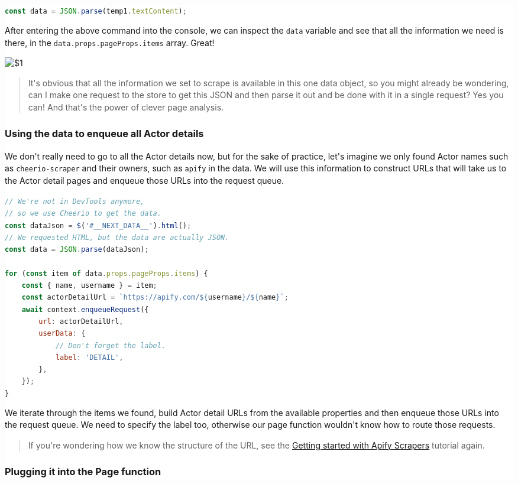 ```js
const data = JSON.parse(temp1.textContent);
```

After entering the above command into the console, we can inspect the `data` variable and see that all the information
we need is there, in the `data.props.pageProps.items` array. Great!

![$1](https://raw.githubusercontent.com/apify/actor-scraper/master/docs/img/inspect-data.webp)

> It's obvious that all the information we set to scrape is available in this one data object,
so you might already be wondering, can I make one request to the store to get this JSON
and then parse it out and be done with it in a single request? Yes you can! And that's the power
of clever page analysis.

### Using the data to enqueue all Actor details

We don't really need to go to all the Actor details now, but for the sake of practice, let's imagine we only found
Actor names such as `cheerio-scraper` and their owners, such as `apify` in the data. We will use this information
to construct URLs that will take us to the Actor detail pages and enqueue those URLs into the request queue.

```js
// We're not in DevTools anymore,
// so we use Cheerio to get the data.
const dataJson = $('#__NEXT_DATA__').html();
// We requested HTML, but the data are actually JSON.
const data = JSON.parse(dataJson);

for (const item of data.props.pageProps.items) {
    const { name, username } = item;
    const actorDetailUrl = `https://apify.com/${username}/${name}`;
    await context.enqueueRequest({
        url: actorDetailUrl,
        userData: {
            // Don't forget the label.
            label: 'DETAIL',
        },
    });
}
```

We iterate through the items we found, build Actor detail URLs from the available properties and then enqueue
those URLs into the request queue. We need to specify the label too, otherwise our page function wouldn't know
how to route those requests.

>If you're wondering how we know the structure of the URL, see the [Getting started
with Apify Scrapers](./getting_started.md) tutorial again.

### Plugging it into the Page function
